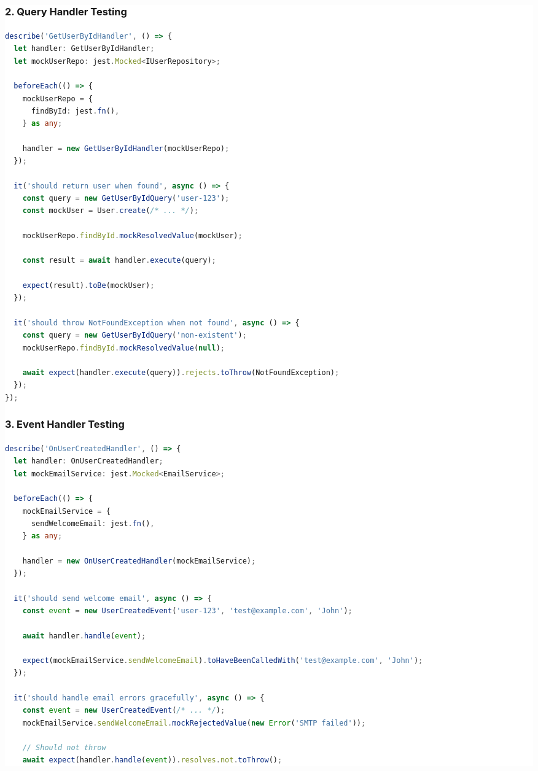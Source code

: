 ### 2. Query Handler Testing

```typescript
describe('GetUserByIdHandler', () => {
  let handler: GetUserByIdHandler;
  let mockUserRepo: jest.Mocked<IUserRepository>;

  beforeEach(() => {
    mockUserRepo = {
      findById: jest.fn(),
    } as any;

    handler = new GetUserByIdHandler(mockUserRepo);
  });

  it('should return user when found', async () => {
    const query = new GetUserByIdQuery('user-123');
    const mockUser = User.create(/* ... */);

    mockUserRepo.findById.mockResolvedValue(mockUser);

    const result = await handler.execute(query);

    expect(result).toBe(mockUser);
  });

  it('should throw NotFoundException when not found', async () => {
    const query = new GetUserByIdQuery('non-existent');
    mockUserRepo.findById.mockResolvedValue(null);

    await expect(handler.execute(query)).rejects.toThrow(NotFoundException);
  });
});
```

### 3. Event Handler Testing

```typescript
describe('OnUserCreatedHandler', () => {
  let handler: OnUserCreatedHandler;
  let mockEmailService: jest.Mocked<EmailService>;

  beforeEach(() => {
    mockEmailService = {
      sendWelcomeEmail: jest.fn(),
    } as any;

    handler = new OnUserCreatedHandler(mockEmailService);
  });

  it('should send welcome email', async () => {
    const event = new UserCreatedEvent('user-123', 'test@example.com', 'John');

    await handler.handle(event);

    expect(mockEmailService.sendWelcomeEmail).toHaveBeenCalledWith('test@example.com', 'John');
  });

  it('should handle email errors gracefully', async () => {
    const event = new UserCreatedEvent(/* ... */);
    mockEmailService.sendWelcomeEmail.mockRejectedValue(new Error('SMTP failed'));

    // Should not throw
    await expect(handler.handle(event)).resolves.not.toThrow();
```